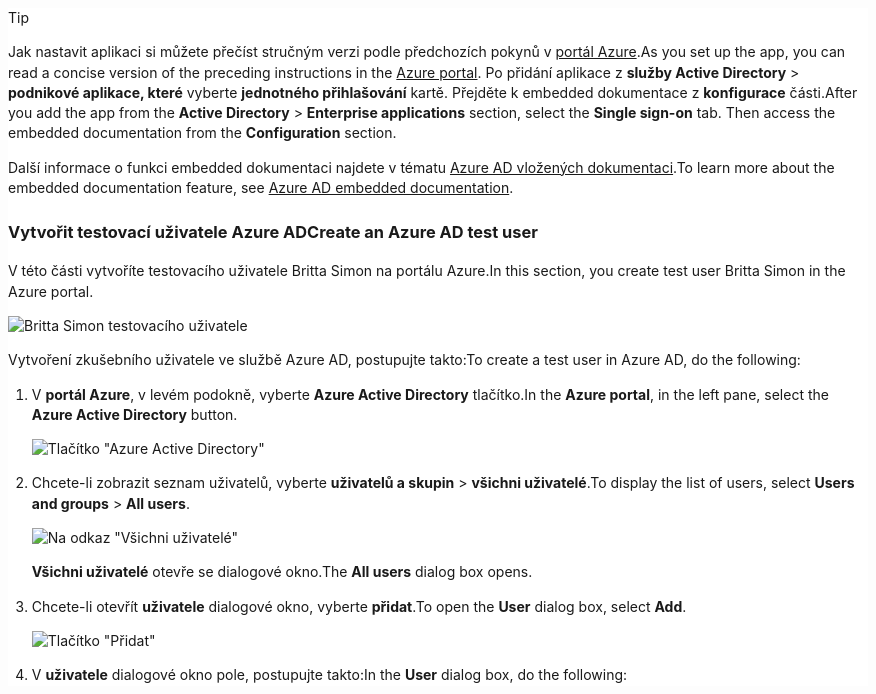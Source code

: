 > [!TIP]
> <span data-ttu-id="9f61f-191">Jak nastavit aplikaci si můžete přečíst stručným verzi podle předchozích pokynů v [portál Azure](https://portal.azure.com).</span><span class="sxs-lookup"><span data-stu-id="9f61f-191">As you set up the app, you can read a concise version of the preceding instructions in the [Azure portal](https://portal.azure.com).</span></span> <span data-ttu-id="9f61f-192">Po přidání aplikace z **služby Active Directory** > **podnikové aplikace, které** vyberte **jednotného přihlašování** kartě. Přejděte k embedded dokumentace z **konfigurace** části.</span><span class="sxs-lookup"><span data-stu-id="9f61f-192">After you add the app from the **Active Directory** > **Enterprise applications** section, select the **Single sign-on** tab. Then access the embedded documentation from the **Configuration** section.</span></span> 

<span data-ttu-id="9f61f-193">Další informace o funkci embedded dokumentaci najdete v tématu [Azure AD vložených dokumentaci]( https://go.microsoft.com/fwlink/?linkid=845985).</span><span class="sxs-lookup"><span data-stu-id="9f61f-193">To learn more about the embedded documentation feature, see [Azure AD embedded documentation]( https://go.microsoft.com/fwlink/?linkid=845985).</span></span>
> 

### <a name="create-an-azure-ad-test-user"></a><span data-ttu-id="9f61f-194">Vytvořit testovací uživatele Azure AD</span><span class="sxs-lookup"><span data-stu-id="9f61f-194">Create an Azure AD test user</span></span>
<span data-ttu-id="9f61f-195">V této části vytvoříte testovacího uživatele Britta Simon na portálu Azure.</span><span class="sxs-lookup"><span data-stu-id="9f61f-195">In this section, you create test user Britta Simon in the Azure portal.</span></span>

![Britta Simon testovacího uživatele][100]

<span data-ttu-id="9f61f-197">Vytvoření zkušebního uživatele ve službě Azure AD, postupujte takto:</span><span class="sxs-lookup"><span data-stu-id="9f61f-197">To create a test user in Azure AD, do the following:</span></span>

1. <span data-ttu-id="9f61f-198">V **portál Azure**, v levém podokně, vyberte **Azure Active Directory** tlačítko.</span><span class="sxs-lookup"><span data-stu-id="9f61f-198">In the **Azure portal**, in the left pane, select the **Azure Active Directory** button.</span></span>

    ![Tlačítko "Azure Active Directory"](./media/active-directory-saas-cezannehrsoftware-tutorial/create_aaduser_01.png) 

2. <span data-ttu-id="9f61f-200">Chcete-li zobrazit seznam uživatelů, vyberte **uživatelů a skupin** > **všichni uživatelé**.</span><span class="sxs-lookup"><span data-stu-id="9f61f-200">To display the list of users, select **Users and groups** > **All users**.</span></span>
    
    ![Na odkaz "Všichni uživatelé"](./media/active-directory-saas-cezannehrsoftware-tutorial/create_aaduser_02.png) 
    
    <span data-ttu-id="9f61f-202">**Všichni uživatelé** otevře se dialogové okno.</span><span class="sxs-lookup"><span data-stu-id="9f61f-202">The **All users** dialog box opens.</span></span>

3. <span data-ttu-id="9f61f-203">Chcete-li otevřít **uživatele** dialogové okno, vyberte **přidat**.</span><span class="sxs-lookup"><span data-stu-id="9f61f-203">To open the **User** dialog box, select **Add**.</span></span>
 
    ![Tlačítko "Přidat"](./media/active-directory-saas-cezannehrsoftware-tutorial/create_aaduser_03.png) 

4. <span data-ttu-id="9f61f-205">V **uživatele** dialogové okno pole, postupujte takto:</span><span class="sxs-lookup"><span data-stu-id="9f61f-205">In the **User** dialog box, do the following:</span></span>
 

[1]: ./media/active-directory-saas-cezannehrsoftware-tutorial/tutorial_general_01.png
[2]: ./media/active-directory-saas-cezannehrsoftware-tutorial/tutorial_general_02.png
[3]: ./media/active-directory-saas-cezannehrsoftware-tutorial/tutorial_general_03.png
[4]: ./media/active-directory-saas-cezannehrsoftware-tutorial/tutorial_general_04.png
[100]: ./media/active-directory-saas-cezannehrsoftware-tutorial/tutorial_general_100.png
[200]: ./media/active-directory-saas-cezannehrsoftware-tutorial/tutorial_general_200.png
[201]: ./media/active-directory-saas-cezannehrsoftware-tutorial/tutorial_general_201.png
[202]: ./media/active-directory-saas-cezannehrsoftware-tutorial/tutorial_general_202.png
[203]: ./media/active-directory-saas-cezannehrsoftware-tutorial/tutorial_general_203.png